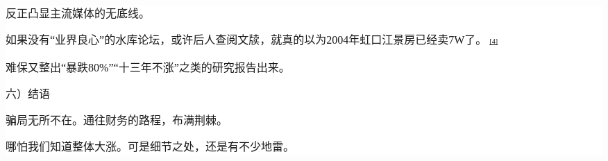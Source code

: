 </p>
<p style="line-height:150%">
<span style="font-size:16px;line-height:150%;font-family:楷体">
          反正凸显主流媒体的无底线。
         </span>
</p>
<p style="line-height:150%">
<span style="font-size:16px;line-height:150%;font-family:楷体">
</span>
</p>
<p style="line-height:150%">
<span style="font-size:16px;line-height:150%;font-family:楷体">
</span>
</p>
<p style="line-height:150%">
<span style="font-size:16px;line-height:150%;font-family:楷体">
          如果没有“业界良心”的水库论坛，或许后人查阅文牍，就真的以为2004年虹口江景房已经卖7W了。
          <a name="_ftnref4" style="font-size: 10px; text-decoration: underline;" title="">
<span style="line-height: 150%; font-family: 楷体; font-size: 10px;">
            [4]
           </span>
</a>
</span>
</p>
<p style="line-height:150%">
<span style="font-size:16px;line-height:150%;font-family:楷体">
          难保又整出“暴跌80%”“十三年不涨”之类的研究报告出来。
         </span>
</p>
<p style="line-height:150%">
<span style="font-size:16px;line-height:150%;font-family:楷体">
</span>
</p>
<p style="line-height:150%">
<span style="font-size:16px;line-height:150%;font-family:楷体">
</span>
</p>
<p style="line-height:150%">
<span style="font-size:16px;line-height:150%;font-family:楷体">
</span>
</p>
<p style="line-height:150%">
<span style="font-size:16px;line-height:150%;font-family:楷体">
          六）结语
         </span>
</p>
<p style="line-height:150%">
<span style="font-size:16px;line-height:150%;font-family:楷体">
</span>
</p>
<p style="line-height:150%">
<span style="font-size:16px;line-height:150%;font-family:楷体">
          骗局无所不在。通往财务的路程，布满荆棘。
         </span>
</p>
<p style="line-height:150%">
<span style="font-size:16px;line-height:150%;font-family:楷体">
          哪怕我们知道整体大涨。可是细节之处，还是有不少地雷。
         </span>
</p>
<p style="line-height:150%">
<span style="font-size:16px;line-height:150%;font-family:楷体">
</span>
</p>